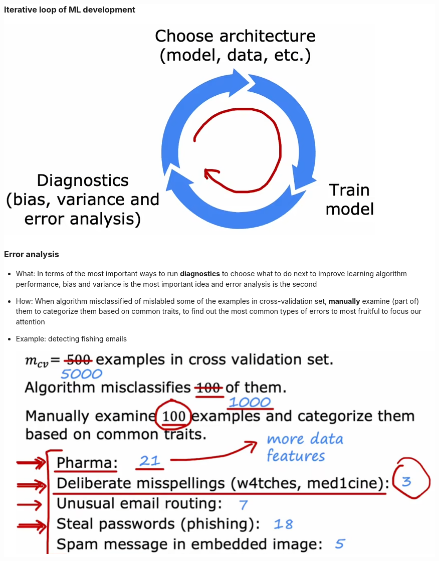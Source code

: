 
### Iterative loop of ML development

![Untitled](Machine%20Learning%20Specialization/Untitled%2062.png)

### Error analysis

- What: In terms of the most important ways to run **diagnostics** to choose what to do next to improve learning algorithm performance, bias and variance is the most important idea and error analysis is the second
- How: When algorithm misclassified of mislabled some of the examples in cross-validation set, **manually** examine (part of) them to categorize them based on common traits, to find out the most common types of errors to most fruitful to focus our attention
- Example: detecting fishing emails
    
    ![Untitled](Machine%20Learning%20Specialization/Untitled%2063.png)
    